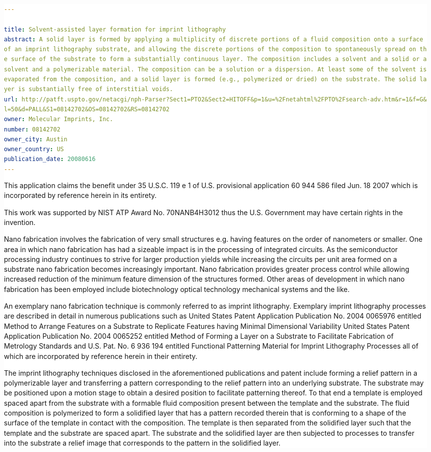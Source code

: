 ```yaml
---

title: Solvent-assisted layer formation for imprint lithography
abstract: A solid layer is formed by applying a multiplicity of discrete portions of a fluid composition onto a surface of an imprint lithography substrate, and allowing the discrete portions of the composition to spontaneously spread on the surface of the substrate to form a substantially continuous layer. The composition includes a solvent and a solid or a solvent and a polymerizable material. The composition can be a solution or a dispersion. At least some of the solvent is evaporated from the composition, and a solid layer is formed (e.g., polymerized or dried) on the substrate. The solid layer is substantially free of interstitial voids.
url: http://patft.uspto.gov/netacgi/nph-Parser?Sect1=PTO2&Sect2=HITOFF&p=1&u=%2Fnetahtml%2FPTO%2Fsearch-adv.htm&r=1&f=G&l=50&d=PALL&S1=08142702&OS=08142702&RS=08142702
owner: Molecular Imprints, Inc.
number: 08142702
owner_city: Austin
owner_country: US
publication_date: 20080616
---
```

This application claims the benefit under 35 U.S.C. 119 e 1 of U.S. provisional application 60 944 586 filed Jun. 18 2007 which is incorporated by reference herein in its entirety.

This work was supported by NIST ATP Award No. 70NANB4H3012 thus the U.S. Government may have certain rights in the invention.

Nano fabrication involves the fabrication of very small structures e.g. having features on the order of nanometers or smaller. One area in which nano fabrication has had a sizeable impact is in the processing of integrated circuits. As the semiconductor processing industry continues to strive for larger production yields while increasing the circuits per unit area formed on a substrate nano fabrication becomes increasingly important. Nano fabrication provides greater process control while allowing increased reduction of the minimum feature dimension of the structures formed. Other areas of development in which nano fabrication has been employed include biotechnology optical technology mechanical systems and the like.

An exemplary nano fabrication technique is commonly referred to as imprint lithography. Exemplary imprint lithography processes are described in detail in numerous publications such as United States Patent Application Publication No. 2004 0065976 entitled Method to Arrange Features on a Substrate to Replicate Features having Minimal Dimensional Variability United States Patent Application Publication No. 2004 0065252 entitled Method of Forming a Layer on a Substrate to Facilitate Fabrication of Metrology Standards and U.S. Pat. No. 6 936 194 entitled Functional Patterning Material for Imprint Lithography Processes all of which are incorporated by reference herein in their entirety.

The imprint lithography techniques disclosed in the aforementioned publications and patent include forming a relief pattern in a polymerizable layer and transferring a pattern corresponding to the relief pattern into an underlying substrate. The substrate may be positioned upon a motion stage to obtain a desired position to facilitate patterning thereof. To that end a template is employed spaced apart from the substrate with a formable fluid composition present between the template and the substrate. The fluid composition is polymerized to form a solidified layer that has a pattern recorded therein that is conforming to a shape of the surface of the template in contact with the composition. The template is then separated from the solidified layer such that the template and the substrate are spaced apart. The substrate and the solidified layer are then subjected to processes to transfer into the substrate a relief image that corresponds to the pattern in the solidified layer.
